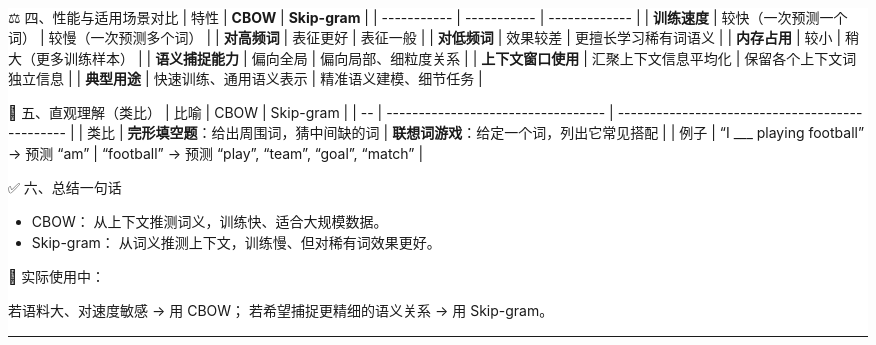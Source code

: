 ⚖️ 四、性能与适用场景对比
| 特性          | **CBOW**    | **Skip-gram** |
| ----------- | ----------- | ------------- |
| **训练速度**    | 较快（一次预测一个词） | 较慢（一次预测多个词）   |
| **对高频词**    | 表征更好        | 表征一般          |
| **对低频词**    | 效果较差        | 更擅长学习稀有词语义    |
| **内存占用**    | 较小          | 稍大（更多训练样本）    |
| **语义捕捉能力**  | 偏向全局        | 偏向局部、细粒度关系    |
| **上下文窗口使用** | 汇聚上下文信息平均化  | 保留各个上下文词独立信息  |
| **典型用途**    | 快速训练、通用语义表示 | 精准语义建模、细节任务   |


📘 五、直观理解（类比）
| 比喻 | CBOW                               | Skip-gram                                       |
| -- | ---------------------------------- | ----------------------------------------------- |
| 类比 | **完形填空题**：给出周围词，猜中间缺的词             | **联想词游戏**：给定一个词，列出它常见搭配                         |
| 例子 | “I ___ playing football” → 预测 “am” | “football” → 预测 “play”, “team”, “goal”, “match” |

✅ 六、总结一句话

- CBOW： 从上下文推测词义，训练快、适合大规模数据。
- Skip-gram： 从词义推测上下文，训练慢、但对稀有词效果更好。

📌 实际使用中：

若语料大、对速度敏感 → 用 CBOW；
若希望捕捉更精细的语义关系 → 用 Skip-gram。

---

